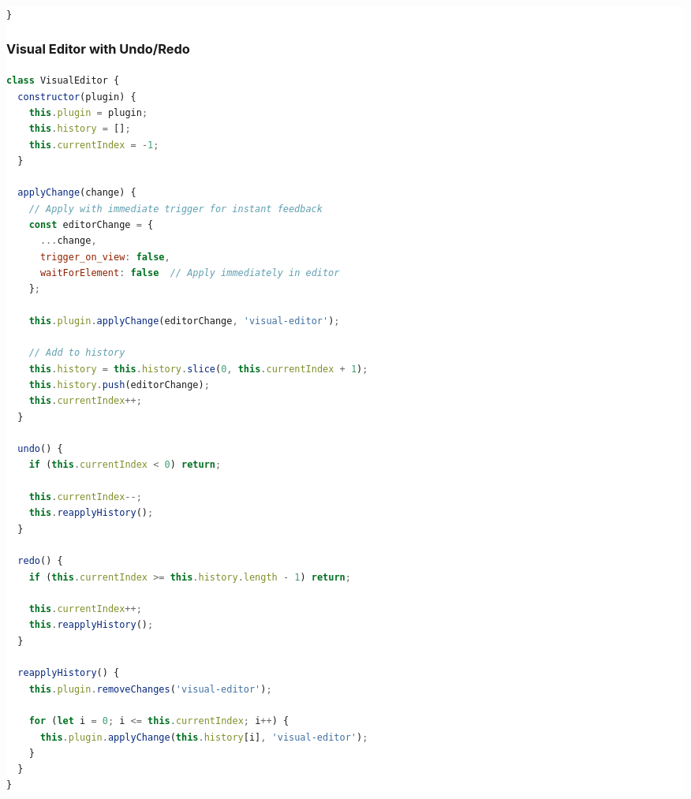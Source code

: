 ```javascript
}
```

### Visual Editor with Undo/Redo

```javascript
class VisualEditor {
  constructor(plugin) {
    this.plugin = plugin;
    this.history = [];
    this.currentIndex = -1;
  }

  applyChange(change) {
    // Apply with immediate trigger for instant feedback
    const editorChange = {
      ...change,
      trigger_on_view: false,
      waitForElement: false  // Apply immediately in editor
    };
    
    this.plugin.applyChange(editorChange, 'visual-editor');
    
    // Add to history
    this.history = this.history.slice(0, this.currentIndex + 1);
    this.history.push(editorChange);
    this.currentIndex++;
  }

  undo() {
    if (this.currentIndex < 0) return;
    
    this.currentIndex--;
    this.reapplyHistory();
  }

  redo() {
    if (this.currentIndex >= this.history.length - 1) return;
    
    this.currentIndex++;
    this.reapplyHistory();
  }

  reapplyHistory() {
    this.plugin.removeChanges('visual-editor');
    
    for (let i = 0; i <= this.currentIndex; i++) {
      this.plugin.applyChange(this.history[i], 'visual-editor');
    }
  }
}
```
